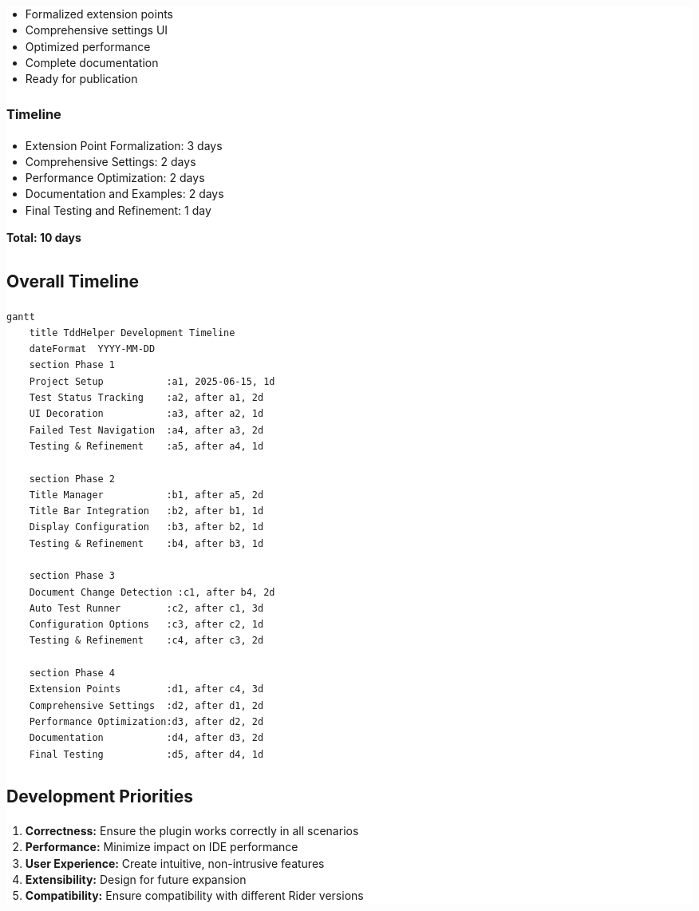 - Formalized extension points
- Comprehensive settings UI
- Optimized performance
- Complete documentation
- Ready for publication

### Timeline

- Extension Point Formalization: 3 days
- Comprehensive Settings: 2 days
- Performance Optimization: 2 days
- Documentation and Examples: 2 days
- Final Testing and Refinement: 1 day

**Total: 10 days**

## Overall Timeline

```mermaid
gantt
    title TddHelper Development Timeline
    dateFormat  YYYY-MM-DD
    section Phase 1
    Project Setup           :a1, 2025-06-15, 1d
    Test Status Tracking    :a2, after a1, 2d
    UI Decoration           :a3, after a2, 1d
    Failed Test Navigation  :a4, after a3, 2d
    Testing & Refinement    :a5, after a4, 1d
    
    section Phase 2
    Title Manager           :b1, after a5, 2d
    Title Bar Integration   :b2, after b1, 1d
    Display Configuration   :b3, after b2, 1d
    Testing & Refinement    :b4, after b3, 1d
    
    section Phase 3
    Document Change Detection :c1, after b4, 2d
    Auto Test Runner        :c2, after c1, 3d
    Configuration Options   :c3, after c2, 1d
    Testing & Refinement    :c4, after c3, 2d
    
    section Phase 4
    Extension Points        :d1, after c4, 3d
    Comprehensive Settings  :d2, after d1, 2d
    Performance Optimization:d3, after d2, 2d
    Documentation           :d4, after d3, 2d
    Final Testing           :d5, after d4, 1d
```

## Development Priorities

1. **Correctness:** Ensure the plugin works correctly in all scenarios
2. **Performance:** Minimize impact on IDE performance
3. **User Experience:** Create intuitive, non-intrusive features
4. **Extensibility:** Design for future expansion
5. **Compatibility:** Ensure compatibility with different Rider versions
